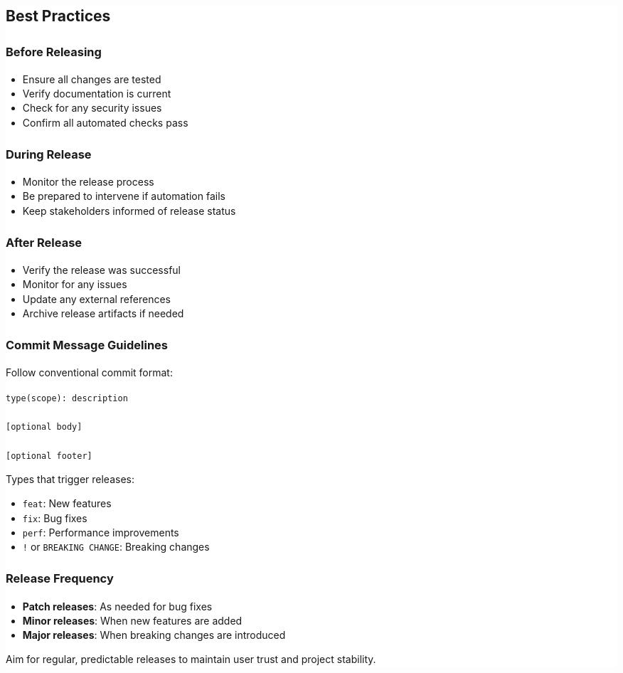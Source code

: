 ## Best Practices

### Before Releasing

- Ensure all changes are tested
- Verify documentation is current
- Check for any security issues
- Confirm all automated checks pass

### During Release

- Monitor the release process
- Be prepared to intervene if automation fails
- Keep stakeholders informed of release status

### After Release

- Verify the release was successful
- Monitor for any issues
- Update any external references
- Archive release artifacts if needed

### Commit Message Guidelines

Follow conventional commit format:

```
type(scope): description

[optional body]

[optional footer]
```

Types that trigger releases:

- `feat`: New features
- `fix`: Bug fixes
- `perf`: Performance improvements
- `!` or `BREAKING CHANGE`: Breaking changes

### Release Frequency

- **Patch releases**: As needed for bug fixes
- **Minor releases**: When new features are added
- **Major releases**: When breaking changes are introduced

Aim for regular, predictable releases to maintain user trust and project stability.
